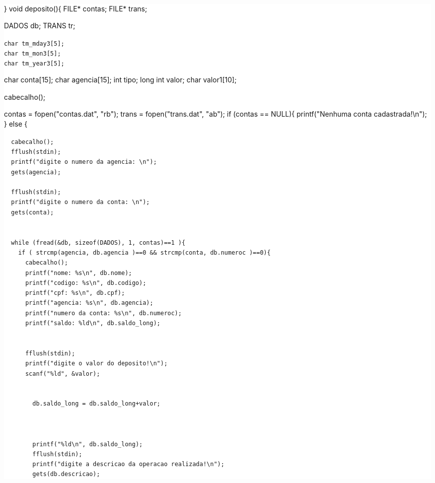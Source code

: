 }
void deposito(){
	FILE* contas;
	FILE* trans;
	
  DADOS db;
  TRANS tr;
 
  
 	char tm_mday3[5];
	char tm_mon3[5]; 
	char tm_year3[5];
  
  char conta[15];
  char agencia[15];
  int tipo;
  long int valor;
  char valor1[10];

  cabecalho();
  
  contas = fopen("contas.dat", "rb");
  trans = fopen("trans.dat", "ab");
  if (contas == NULL){
    printf("Nenhuma conta cadastrada!\n");
  } else {
    
      
      cabecalho();
      fflush(stdin);
      printf("digite o numero da agencia: \n");
      gets(agencia);
      
      fflush(stdin);
      printf("digite o numero da conta: \n");
      gets(conta);
      
      
      while (fread(&db, sizeof(DADOS), 1, contas)==1 ){
        if ( strcmp(agencia, db.agencia )==0 && strcmp(conta, db.numeroc )==0){
          cabecalho();
		  printf("nome: %s\n", db.nome);
		  printf("codigo: %s\n", db.codigo);
          printf("cpf: %s\n", db.cpf);
          printf("agencia: %s\n", db.agencia);
          printf("numero da conta: %s\n", db.numeroc);
          printf("saldo: %ld\n", db.saldo_long);
          
          
          fflush(stdin);
          printf("digite o valor do deposito!\n");
          scanf("%ld", &valor);
          
          
          	db.saldo_long = db.saldo_long+valor;
          	
          	
          	
          	printf("%ld\n", db.saldo_long);
          	fflush(stdin);
			printf("digite a descricao da operacao realizada!\n");
          	gets(db.descricao);
          
